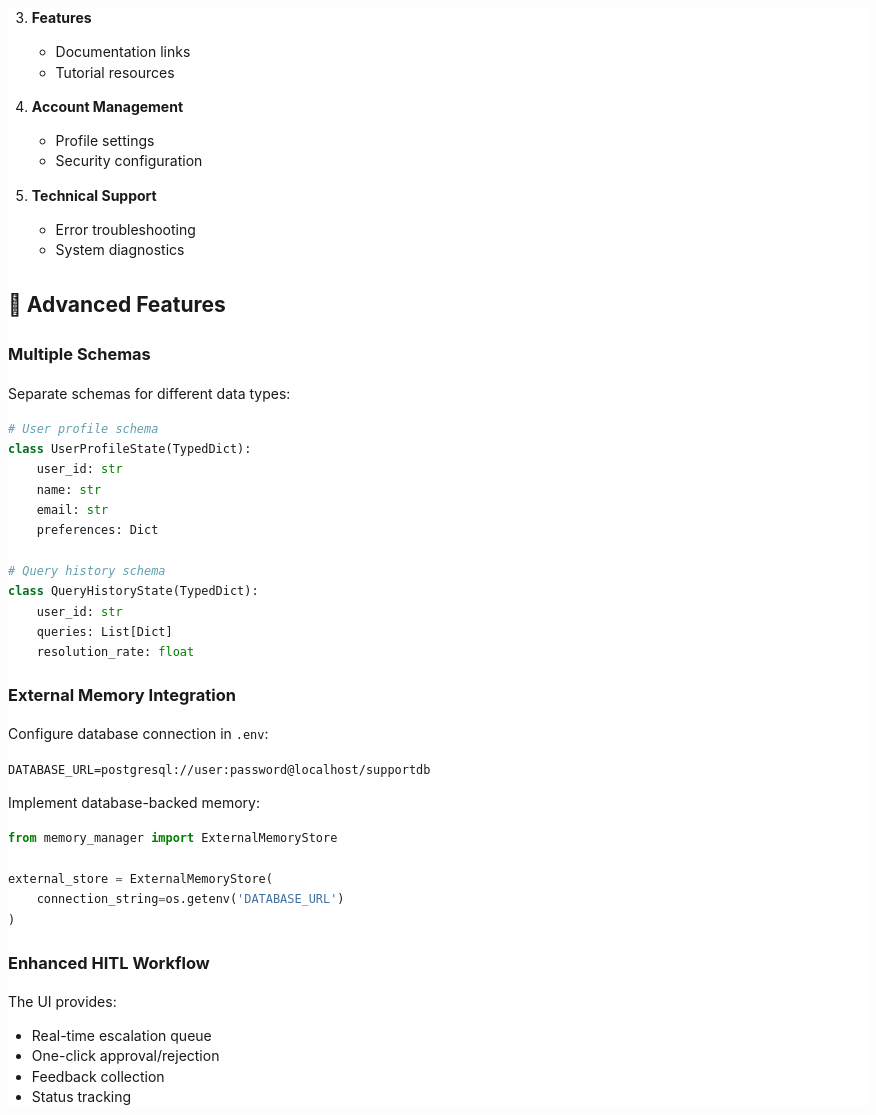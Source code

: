 3. **Features**
   - Documentation links
   - Tutorial resources

4. **Account Management**
   - Profile settings
   - Security configuration

5. **Technical Support**
   - Error troubleshooting
   - System diagnostics

## 🎯 Advanced Features

### Multiple Schemas

Separate schemas for different data types:
```python
# User profile schema
class UserProfileState(TypedDict):
    user_id: str
    name: str
    email: str
    preferences: Dict

# Query history schema
class QueryHistoryState(TypedDict):
    user_id: str
    queries: List[Dict]
    resolution_rate: float
```

### External Memory Integration

Configure database connection in `.env`:
```
DATABASE_URL=postgresql://user:password@localhost/supportdb
```

Implement database-backed memory:
```python
from memory_manager import ExternalMemoryStore

external_store = ExternalMemoryStore(
    connection_string=os.getenv('DATABASE_URL')
)
```

### Enhanced HITL Workflow

The UI provides:
- Real-time escalation queue
- One-click approval/rejection
- Feedback collection
- Status tracking
